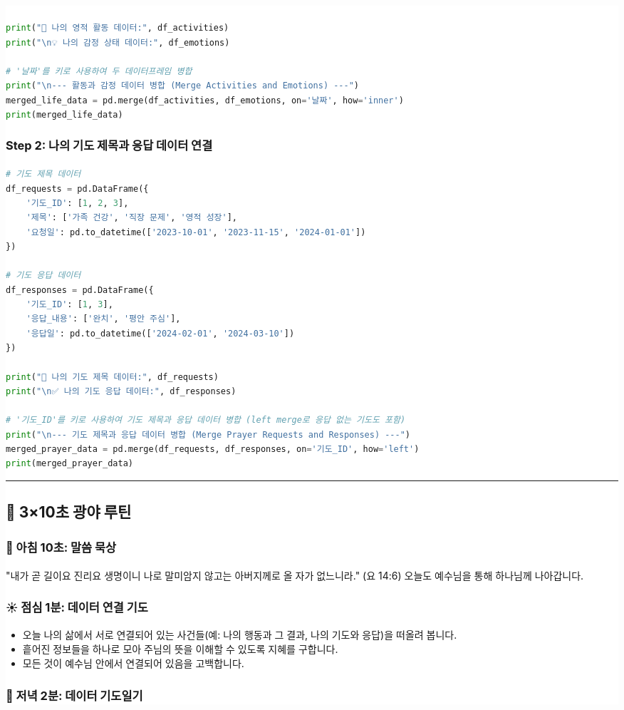 ```python

print("🧬 나의 영적 활동 데이터:", df_activities)
print("\n💡 나의 감정 상태 데이터:", df_emotions)

# '날짜'를 키로 사용하여 두 데이터프레임 병합
print("\n--- 활동과 감정 데이터 병합 (Merge Activities and Emotions) ---")
merged_life_data = pd.merge(df_activities, df_emotions, on='날짜', how='inner')
print(merged_life_data)
```

### Step 2: 나의 기도 제목과 응답 데이터 연결

```python
# 기도 제목 데이터
df_requests = pd.DataFrame({
    '기도_ID': [1, 2, 3],
    '제목': ['가족 건강', '직장 문제', '영적 성장'],
    '요청일': pd.to_datetime(['2023-10-01', '2023-11-15', '2024-01-01'])
})

# 기도 응답 데이터
df_responses = pd.DataFrame({
    '기도_ID': [1, 3],
    '응답_내용': ['완치', '평안 주심'],
    '응답일': pd.to_datetime(['2024-02-01', '2024-03-10'])
})

print("🙏 나의 기도 제목 데이터:", df_requests)
print("\n✅ 나의 기도 응답 데이터:", df_responses)

# '기도_ID'를 키로 사용하여 기도 제목과 응답 데이터 병합 (left merge로 응답 없는 기도도 포함)
print("\n--- 기도 제목과 응답 데이터 병합 (Merge Prayer Requests and Responses) ---")
merged_prayer_data = pd.merge(df_requests, df_responses, on='기도_ID', how='left')
print(merged_prayer_data)
```

---

## 📱 3×10초 광야 루틴

### 🌅 아침 10초: 말씀 묵상

"내가 곧 길이요 진리요 생명이니 나로 말미암지 않고는 아버지께로 올 자가 없느니라." (요 14:6)
오늘도 예수님을 통해 하나님께 나아갑니다.

### ☀️ 점심 1분: 데이터 연결 기도

- 오늘 나의 삶에서 서로 연결되어 있는 사건들(예: 나의 행동과 그 결과, 나의 기도와 응답)을 떠올려 봅니다.
- 흩어진 정보들을 하나로 모아 주님의 뜻을 이해할 수 있도록 지혜를 구합니다.
- 모든 것이 예수님 안에서 연결되어 있음을 고백합니다.

### 🌙 저녁 2분: 데이터 기도일기
